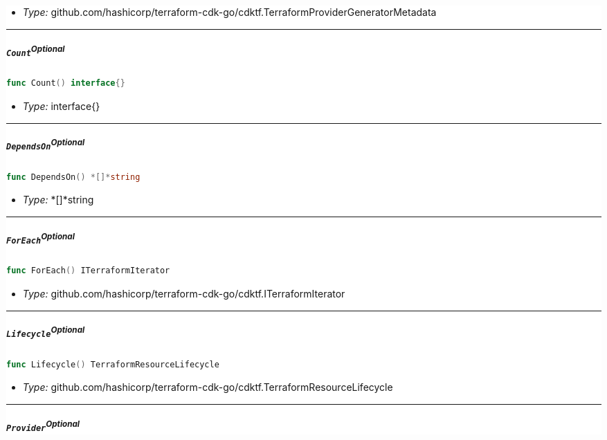 - *Type:* github.com/hashicorp/terraform-cdk-go/cdktf.TerraformProviderGeneratorMetadata

---

##### `Count`<sup>Optional</sup> <a name="Count" id="rhizo-co-terraform-provider-oci.dataOciCloudMigrationsMigrationPlans.DataOciCloudMigrationsMigrationPlans.property.count"></a>

```go
func Count() interface{}
```

- *Type:* interface{}

---

##### `DependsOn`<sup>Optional</sup> <a name="DependsOn" id="rhizo-co-terraform-provider-oci.dataOciCloudMigrationsMigrationPlans.DataOciCloudMigrationsMigrationPlans.property.dependsOn"></a>

```go
func DependsOn() *[]*string
```

- *Type:* *[]*string

---

##### `ForEach`<sup>Optional</sup> <a name="ForEach" id="rhizo-co-terraform-provider-oci.dataOciCloudMigrationsMigrationPlans.DataOciCloudMigrationsMigrationPlans.property.forEach"></a>

```go
func ForEach() ITerraformIterator
```

- *Type:* github.com/hashicorp/terraform-cdk-go/cdktf.ITerraformIterator

---

##### `Lifecycle`<sup>Optional</sup> <a name="Lifecycle" id="rhizo-co-terraform-provider-oci.dataOciCloudMigrationsMigrationPlans.DataOciCloudMigrationsMigrationPlans.property.lifecycle"></a>

```go
func Lifecycle() TerraformResourceLifecycle
```

- *Type:* github.com/hashicorp/terraform-cdk-go/cdktf.TerraformResourceLifecycle

---

##### `Provider`<sup>Optional</sup> <a name="Provider" id="rhizo-co-terraform-provider-oci.dataOciCloudMigrationsMigrationPlans.DataOciCloudMigrationsMigrationPlans.property.provider"></a>
